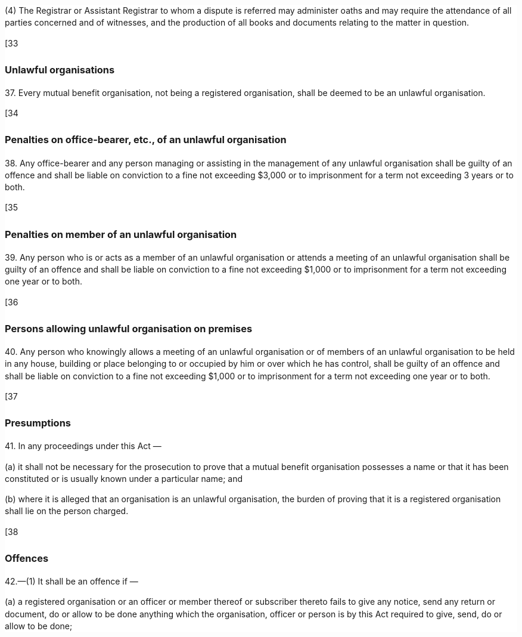(4) The Registrar or Assistant Registrar to whom a dispute is referred may administer oaths and may require the attendance of all parties concerned and of witnesses, and the production of all books and documents relating to the matter in question.

[33

### Unlawful organisations

37\. Every mutual benefit organisation, not being a registered organisation, shall be deemed to be an unlawful organisation.

[34

### Penalties on office-bearer, etc., of an unlawful organisation

38\. Any office-bearer and any person managing or assisting in the management of any unlawful organisation shall be guilty of an offence and shall be liable on conviction to a fine not exceeding $3,000 or to imprisonment for a term not exceeding 3 years or to both.

[35

### Penalties on member of an unlawful organisation

39\. Any person who is or acts as a member of an unlawful organisation or attends a meeting of an unlawful organisation shall be guilty of an offence and shall be liable on conviction to a fine not exceeding $1,000 or to imprisonment for a term not exceeding one year or to both.

[36

### Persons allowing unlawful organisation on premises

40\. Any person who knowingly allows a meeting of an unlawful organisation or of members of an unlawful organisation to be held in any house, building or place belonging to or occupied by him or over which he has control, shall be guilty of an offence and shall be liable on conviction to a fine not exceeding $1,000 or to imprisonment for a term not exceeding one year or to both.

[37

### Presumptions

41\. In any proceedings under this Act —

(a) it shall not be necessary for the prosecution to prove that a mutual benefit organisation possesses a name or that it has been constituted or is usually known under a particular name; and

(b) where it is alleged that an organisation is an unlawful organisation, the burden of proving that it is a registered organisation shall lie on the person charged.

[38

### Offences

42\.—(1) It shall be an offence if —

(a) a registered organisation or an officer or member thereof or subscriber thereto fails to give any notice, send any return or document, do or allow to be done anything which the organisation, officer or person is by this Act required to give, send, do or allow to be done;

